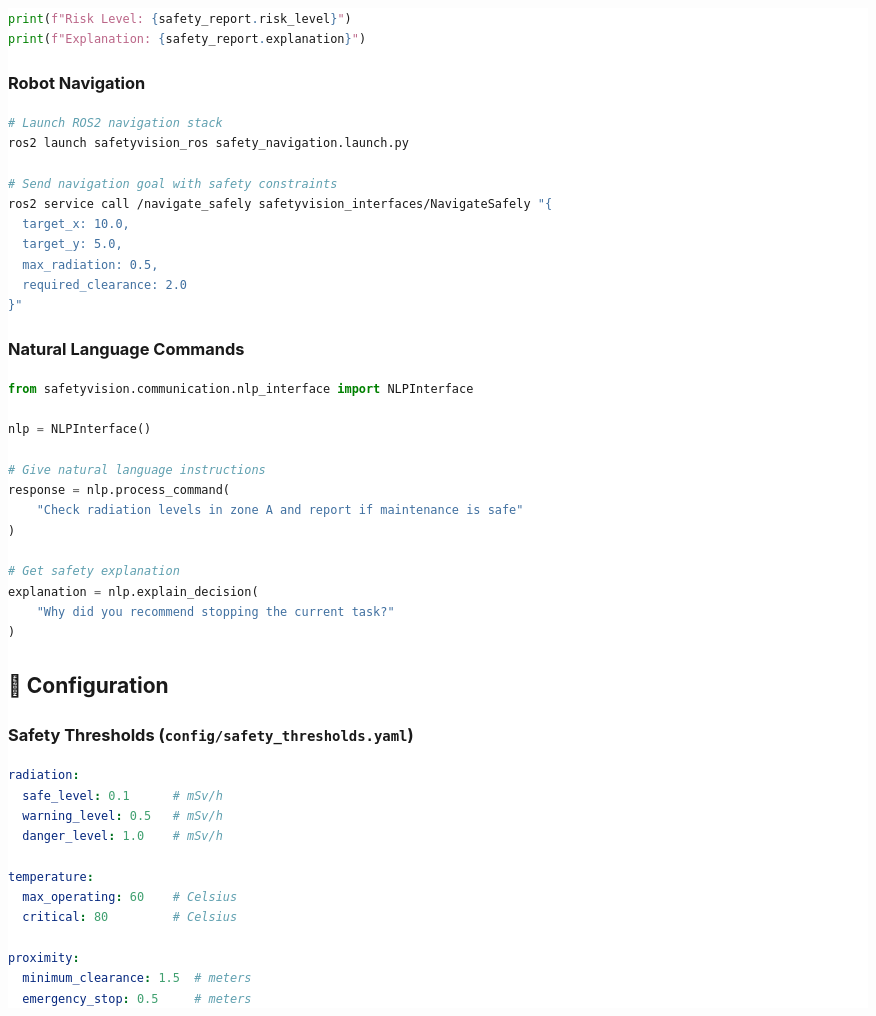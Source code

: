 ```python
print(f"Risk Level: {safety_report.risk_level}")
print(f"Explanation: {safety_report.explanation}")
```

### Robot Navigation

```bash
# Launch ROS2 navigation stack
ros2 launch safetyvision_ros safety_navigation.launch.py

# Send navigation goal with safety constraints
ros2 service call /navigate_safely safetyvision_interfaces/NavigateSafely "{
  target_x: 10.0,
  target_y: 5.0,
  max_radiation: 0.5,
  required_clearance: 2.0
}"
```

### Natural Language Commands

```python
from safetyvision.communication.nlp_interface import NLPInterface

nlp = NLPInterface()

# Give natural language instructions
response = nlp.process_command(
    "Check radiation levels in zone A and report if maintenance is safe"
)

# Get safety explanation
explanation = nlp.explain_decision(
    "Why did you recommend stopping the current task?"
)
```

## 🔧 Configuration

### Safety Thresholds (`config/safety_thresholds.yaml`)

```yaml
radiation:
  safe_level: 0.1      # mSv/h
  warning_level: 0.5   # mSv/h
  danger_level: 1.0    # mSv/h

temperature:
  max_operating: 60    # Celsius
  critical: 80         # Celsius

proximity:
  minimum_clearance: 1.5  # meters
  emergency_stop: 0.5     # meters
```
